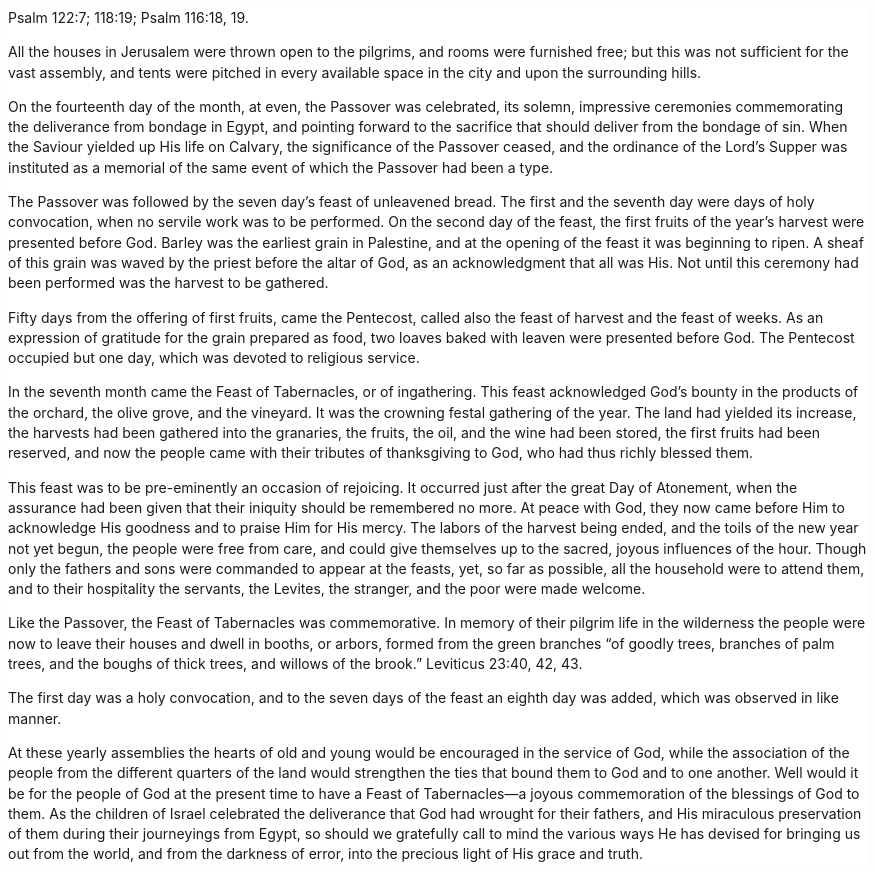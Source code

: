 Psalm 122:7; 118:19; Psalm 116:18, 19.

All the houses in Jerusalem were thrown open to the pilgrims, and rooms were furnished free; but this was not sufficient for the vast assembly, and tents were pitched in every available space in the city and upon the surrounding hills.

On the fourteenth day of the month, at even, the Passover was celebrated, its solemn, impressive ceremonies commemorating the deliverance from bondage in Egypt, and pointing forward to the sacrifice that should deliver from the bondage of sin. When the Saviour yielded up His life on Calvary, the significance of the Passover ceased, and the ordinance of the Lord’s Supper was instituted as a memorial of the same event of which the Passover had been a type.

The Passover was followed by the seven day’s feast of unleavened bread. The first and the seventh day were days of holy convocation, when no servile work was to be performed. On the second day of the feast, the first fruits of the year’s harvest were presented before God. Barley was the earliest grain in Palestine, and at the opening of the feast it was beginning to ripen. A sheaf of this grain was waved by the priest before the altar of God, as an acknowledgment that all was His. Not until this ceremony had been performed was the harvest to be gathered.

Fifty days from the offering of first fruits, came the Pentecost, called also the feast of harvest and the feast of weeks. As an expression of gratitude for the grain prepared as food, two loaves baked with leaven were presented before God. The Pentecost occupied but one day, which was devoted to religious service.

In the seventh month came the Feast of Tabernacles, or of ingathering. This feast acknowledged God’s bounty in the products of the orchard, the olive grove, and the vineyard. It was the crowning festal gathering of the year. The land had yielded its increase, the harvests had been gathered into the granaries, the fruits, the oil, and the wine had been stored, the first fruits had been reserved, and now the people came with their tributes of thanksgiving to God, who had thus richly blessed them.

This feast was to be pre-eminently an occasion of rejoicing. It occurred just after the great Day of Atonement, when the assurance had been given that their iniquity should be remembered no more. At peace with God, they now came before Him to acknowledge His goodness and to praise Him for His mercy. The labors of the harvest being ended, and the toils of the new year not yet begun, the people were free from care, and could give themselves up to the sacred, joyous influences of the hour. Though only the fathers and sons were commanded to appear at the feasts, yet, so far as possible, all the household were to attend them, and to their hospitality the servants, the Levites, the stranger, and the poor were made welcome.

Like the Passover, the Feast of Tabernacles was commemorative. In memory of their pilgrim life in the wilderness the people were now to leave their houses and dwell in booths, or arbors, formed from the green branches “of goodly trees, branches of palm trees, and the boughs of thick trees, and willows of the brook.” Leviticus 23:40, 42, 43.

The first day was a holy convocation, and to the seven days of the feast an eighth day was added, which was observed in like manner.

At these yearly assemblies the hearts of old and young would be encouraged in the service of God, while the association of the people from the different quarters of the land would strengthen the ties that bound them to God and to one another. Well would it be for the people of God at the present time to have a Feast of Tabernacles—a joyous commemoration of the blessings of God to them. As the children of Israel celebrated the deliverance that God had wrought for their fathers, and His miraculous preservation of them during their journeyings from Egypt, so should we gratefully call to mind the various ways He has devised for bringing us out from the world, and from the darkness of error, into the precious light of His grace and truth.
